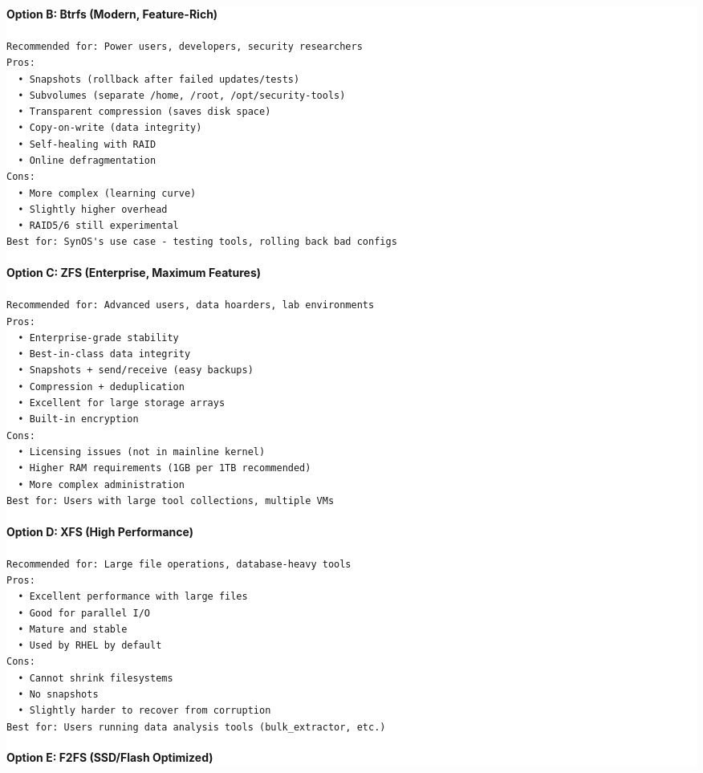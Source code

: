 #### Option B: Btrfs (Modern, Feature-Rich)

```
Recommended for: Power users, developers, security researchers
Pros:
  • Snapshots (rollback after failed updates/tests)
  • Subvolumes (separate /home, /root, /opt/security-tools)
  • Transparent compression (saves disk space)
  • Copy-on-write (data integrity)
  • Self-healing with RAID
  • Online defragmentation
Cons:
  • More complex (learning curve)
  • Slightly higher overhead
  • RAID5/6 still experimental
Best for: SynOS's use case - testing tools, rolling back bad configs
```

#### Option C: ZFS (Enterprise, Maximum Features)

```
Recommended for: Advanced users, data hoarders, lab environments
Pros:
  • Enterprise-grade stability
  • Best-in-class data integrity
  • Snapshots + send/receive (easy backups)
  • Compression + deduplication
  • Excellent for large storage arrays
  • Built-in encryption
Cons:
  • Licensing issues (not in mainline kernel)
  • Higher RAM requirements (1GB per 1TB recommended)
  • More complex administration
Best for: Users with large tool collections, multiple VMs
```

#### Option D: XFS (High Performance)

```
Recommended for: Large file operations, database-heavy tools
Pros:
  • Excellent performance with large files
  • Good for parallel I/O
  • Mature and stable
  • Used by RHEL by default
Cons:
  • Cannot shrink filesystems
  • No snapshots
  • Slightly harder to recover from corruption
Best for: Users running data analysis tools (bulk_extractor, etc.)
```

#### Option E: F2FS (SSD/Flash Optimized)
